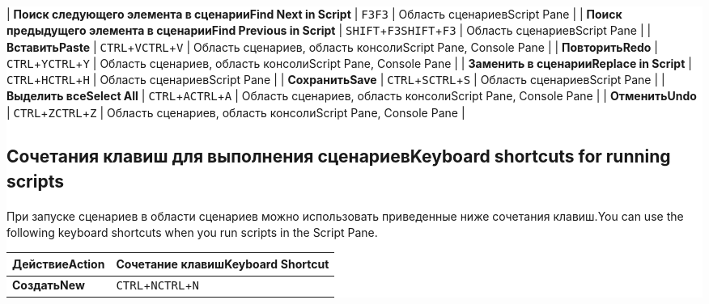 | <span data-ttu-id="8b298-146">**Поиск следующего элемента в сценарии**</span><span class="sxs-lookup"><span data-stu-id="8b298-146">**Find Next in Script**</span></span>     | <span data-ttu-id="8b298-147"><kbd>F3</kbd></span><span class="sxs-lookup"><span data-stu-id="8b298-147"><kbd>F3</kbd></span></span>                  | <span data-ttu-id="8b298-148">Область сценариев</span><span class="sxs-lookup"><span data-stu-id="8b298-148">Script Pane</span></span>               |
| <span data-ttu-id="8b298-149">**Поиск предыдущего элемента в сценарии**</span><span class="sxs-lookup"><span data-stu-id="8b298-149">**Find Previous in Script**</span></span> | <span data-ttu-id="8b298-150"><kbd>SHIFT</kbd>+<kbd>F3</kbd></span><span class="sxs-lookup"><span data-stu-id="8b298-150"><kbd>SHIFT</kbd>+<kbd>F3</kbd></span></span> | <span data-ttu-id="8b298-151">Область сценариев</span><span class="sxs-lookup"><span data-stu-id="8b298-151">Script Pane</span></span>               |
| <span data-ttu-id="8b298-152">**Вставить**</span><span class="sxs-lookup"><span data-stu-id="8b298-152">**Paste**</span></span>                   | <span data-ttu-id="8b298-153"><kbd>CTRL</kbd>+<kbd>V</kbd></span><span class="sxs-lookup"><span data-stu-id="8b298-153"><kbd>CTRL</kbd>+<kbd>V</kbd></span></span>   | <span data-ttu-id="8b298-154">Область сценариев, область консоли</span><span class="sxs-lookup"><span data-stu-id="8b298-154">Script Pane, Console Pane</span></span> |
| <span data-ttu-id="8b298-155">**Повторить**</span><span class="sxs-lookup"><span data-stu-id="8b298-155">**Redo**</span></span>                    | <span data-ttu-id="8b298-156"><kbd>CTRL</kbd>+<kbd>Y</kbd></span><span class="sxs-lookup"><span data-stu-id="8b298-156"><kbd>CTRL</kbd>+<kbd>Y</kbd></span></span>   | <span data-ttu-id="8b298-157">Область сценариев, область консоли</span><span class="sxs-lookup"><span data-stu-id="8b298-157">Script Pane, Console Pane</span></span> |
| <span data-ttu-id="8b298-158">**Заменить в сценарии**</span><span class="sxs-lookup"><span data-stu-id="8b298-158">**Replace in Script**</span></span>       | <span data-ttu-id="8b298-159"><kbd>CTRL</kbd>+<kbd>H</kbd></span><span class="sxs-lookup"><span data-stu-id="8b298-159"><kbd>CTRL</kbd>+<kbd>H</kbd></span></span>   | <span data-ttu-id="8b298-160">Область сценариев</span><span class="sxs-lookup"><span data-stu-id="8b298-160">Script Pane</span></span>               |
| <span data-ttu-id="8b298-161">**Сохранить**</span><span class="sxs-lookup"><span data-stu-id="8b298-161">**Save**</span></span>                    | <span data-ttu-id="8b298-162"><kbd>CTRL</kbd>+<kbd>S</kbd></span><span class="sxs-lookup"><span data-stu-id="8b298-162"><kbd>CTRL</kbd>+<kbd>S</kbd></span></span>   | <span data-ttu-id="8b298-163">Область сценариев</span><span class="sxs-lookup"><span data-stu-id="8b298-163">Script Pane</span></span>               |
| <span data-ttu-id="8b298-164">**Выделить все**</span><span class="sxs-lookup"><span data-stu-id="8b298-164">**Select All**</span></span>              | <span data-ttu-id="8b298-165"><kbd>CTRL</kbd>+<kbd>A</kbd></span><span class="sxs-lookup"><span data-stu-id="8b298-165"><kbd>CTRL</kbd>+<kbd>A</kbd></span></span>   | <span data-ttu-id="8b298-166">Область сценариев, область консоли</span><span class="sxs-lookup"><span data-stu-id="8b298-166">Script Pane, Console Pane</span></span> |
| <span data-ttu-id="8b298-167">**Отменить**</span><span class="sxs-lookup"><span data-stu-id="8b298-167">**Undo**</span></span>                    | <span data-ttu-id="8b298-168"><kbd>CTRL</kbd>+<kbd>Z</kbd></span><span class="sxs-lookup"><span data-stu-id="8b298-168"><kbd>CTRL</kbd>+<kbd>Z</kbd></span></span>   | <span data-ttu-id="8b298-169">Область сценариев, область консоли</span><span class="sxs-lookup"><span data-stu-id="8b298-169">Script Pane, Console Pane</span></span> |

## <a name="keyboard-shortcuts-for-running-scripts"></a><span data-ttu-id="8b298-170">Сочетания клавиш для выполнения сценариев</span><span class="sxs-lookup"><span data-stu-id="8b298-170">Keyboard shortcuts for running scripts</span></span>

<span data-ttu-id="8b298-171">При запуске сценариев в области сценариев можно использовать приведенные ниже сочетания клавиш.</span><span class="sxs-lookup"><span data-stu-id="8b298-171">You can use the following keyboard shortcuts when you run scripts in the Script Pane.</span></span>

|            <span data-ttu-id="8b298-172">Действие</span><span class="sxs-lookup"><span data-stu-id="8b298-172">Action</span></span>            |                                                                                                     <span data-ttu-id="8b298-173">Сочетание клавиш</span><span class="sxs-lookup"><span data-stu-id="8b298-173">Keyboard Shortcut</span></span>                                                                                                      |
| ---------------------------- | -------------------------------------------------------------------------------------------------------------------------------------------------------------------------------------------------------------------------- |
| <span data-ttu-id="8b298-174">**Создать**</span><span class="sxs-lookup"><span data-stu-id="8b298-174">**New**</span></span>                      | <span data-ttu-id="8b298-175"><kbd>CTRL</kbd>+<kbd>N</kbd></span><span class="sxs-lookup"><span data-stu-id="8b298-175"><kbd>CTRL</kbd>+<kbd>N</kbd></span></span>                                                                                                                                                                                               |